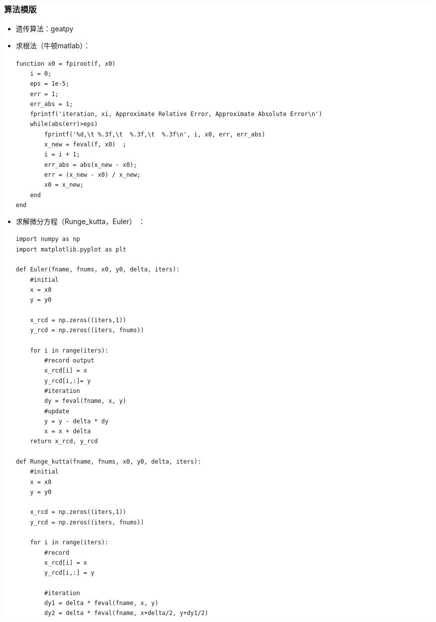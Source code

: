 

### 算法模版

-  遗传算法：geatpy

- 求根法（牛顿matlab）：

  ```
  function x0 = fpiroot(f, x0)
      i = 0;
      eps = 1e-5;
      err = 1;
      err_abs = 1;
      fprintf('iteration, xi, Approximate Relative Error, Approximate Absolute Error\n')
      while(abs(err)>eps)
          fprintf('%d,\t %.3f,\t  %.3f,\t  %.3f\n', i, x0, err, err_abs)
          x_new = feval(f, x0)  ;
          i = i + 1;
          err_abs = abs(x_new - x0);
          err = (x_new - x0) / x_new;
          x0 = x_new;
      end
  end
  ```

- 求解微分方程（Runge_kutta，Euler） ：

  ```
  import numpy as np
  import matplotlib.pyplot as plt
  
  def Euler(fname, fnums, x0, y0, delta, iters):
      #initial
      x = x0 
      y = y0 
  
      x_rcd = np.zeros((iters,1)) 
      y_rcd = np.zeros((iters, fnums)) 
  
      for i in range(iters):
          #record output
          x_rcd[i] = x 
          y_rcd[i,:]= y 
          #iteration
          dy = feval(fname, x, y) 
          #update 
          y = y - delta * dy 
          x = x + delta 
      return x_rcd, y_rcd
  
  def Runge_kutta(fname, fnums, x0, y0, delta, iters):
      #initial
      x = x0
      y = y0
  
      x_rcd = np.zeros((iters,1)) 
      y_rcd = np.zeros((iters, fnums)) 
  
      for i in range(iters):
          #record
          x_rcd[i] = x 
          y_rcd[i,:] = y 
  
          #iteration
          dy1 = delta * feval(fname, x, y) 
          dy2 = delta * feval(fname, x+delta/2, y+dy1/2) 
  ```